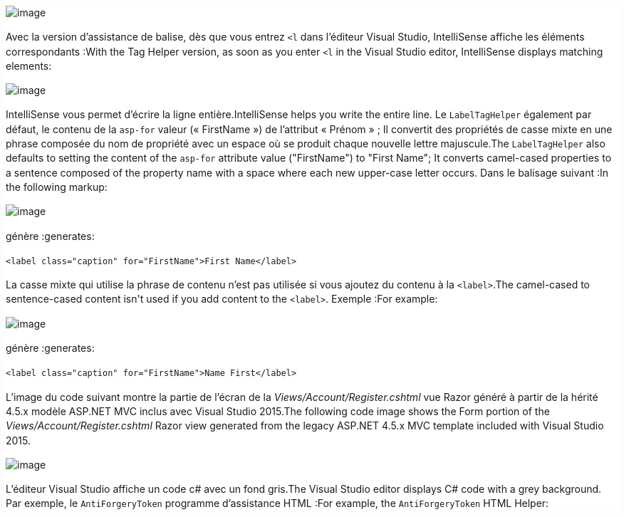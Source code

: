 ![image](intro/_static/label2.png)

<span data-ttu-id="cb8f0-215">Avec la version d’assistance de balise, dès que vous entrez `<l` dans l’éditeur Visual Studio, IntelliSense affiche les éléments correspondants :</span><span class="sxs-lookup"><span data-stu-id="cb8f0-215">With the Tag Helper version, as soon as you enter `<l` in the Visual Studio editor, IntelliSense displays matching elements:</span></span>

![image](intro/_static/label.png)

<span data-ttu-id="cb8f0-217">IntelliSense vous permet d’écrire la ligne entière.</span><span class="sxs-lookup"><span data-stu-id="cb8f0-217">IntelliSense helps you write the entire line.</span></span> <span data-ttu-id="cb8f0-218">Le `LabelTagHelper` également par défaut, le contenu de la `asp-for` valeur (« FirstName ») de l’attribut « Prénom » ; Il convertit des propriétés de casse mixte en une phrase composée du nom de propriété avec un espace où se produit chaque nouvelle lettre majuscule.</span><span class="sxs-lookup"><span data-stu-id="cb8f0-218">The `LabelTagHelper` also defaults to setting the content of the `asp-for` attribute value ("FirstName") to "First Name"; It converts camel-cased properties to a sentence composed of the property name with a space where each new upper-case letter occurs.</span></span> <span data-ttu-id="cb8f0-219">Dans le balisage suivant :</span><span class="sxs-lookup"><span data-stu-id="cb8f0-219">In the following markup:</span></span>

![image](intro/_static/label2.png)

<span data-ttu-id="cb8f0-221">génère :</span><span class="sxs-lookup"><span data-stu-id="cb8f0-221">generates:</span></span>

```cshtml
<label class="caption" for="FirstName">First Name</label>
```

<span data-ttu-id="cb8f0-222">La casse mixte qui utilise la phrase de contenu n’est pas utilisée si vous ajoutez du contenu à la `<label>`.</span><span class="sxs-lookup"><span data-stu-id="cb8f0-222">The camel-cased to sentence-cased content isn't used if you add content to the `<label>`.</span></span> <span data-ttu-id="cb8f0-223">Exemple :</span><span class="sxs-lookup"><span data-stu-id="cb8f0-223">For example:</span></span>

![image](intro/_static/1stName.png)

<span data-ttu-id="cb8f0-225">génère :</span><span class="sxs-lookup"><span data-stu-id="cb8f0-225">generates:</span></span>

```cshtml
<label class="caption" for="FirstName">Name First</label>
```

<span data-ttu-id="cb8f0-226">L’image du code suivant montre la partie de l’écran de la *Views/Account/Register.cshtml* vue Razor généré à partir de la hérité 4.5.x modèle ASP.NET MVC inclus avec Visual Studio 2015.</span><span class="sxs-lookup"><span data-stu-id="cb8f0-226">The following code image shows the Form portion of the *Views/Account/Register.cshtml* Razor view generated from the legacy ASP.NET 4.5.x MVC template included with Visual Studio 2015.</span></span>

![image](intro/_static/regCS.png)

<span data-ttu-id="cb8f0-228">L’éditeur Visual Studio affiche un code c# avec un fond gris.</span><span class="sxs-lookup"><span data-stu-id="cb8f0-228">The Visual Studio editor displays C# code with a grey background.</span></span> <span data-ttu-id="cb8f0-229">Par exemple, le `AntiForgeryToken` programme d’assistance HTML :</span><span class="sxs-lookup"><span data-stu-id="cb8f0-229">For example, the `AntiForgeryToken` HTML Helper:</span></span>
